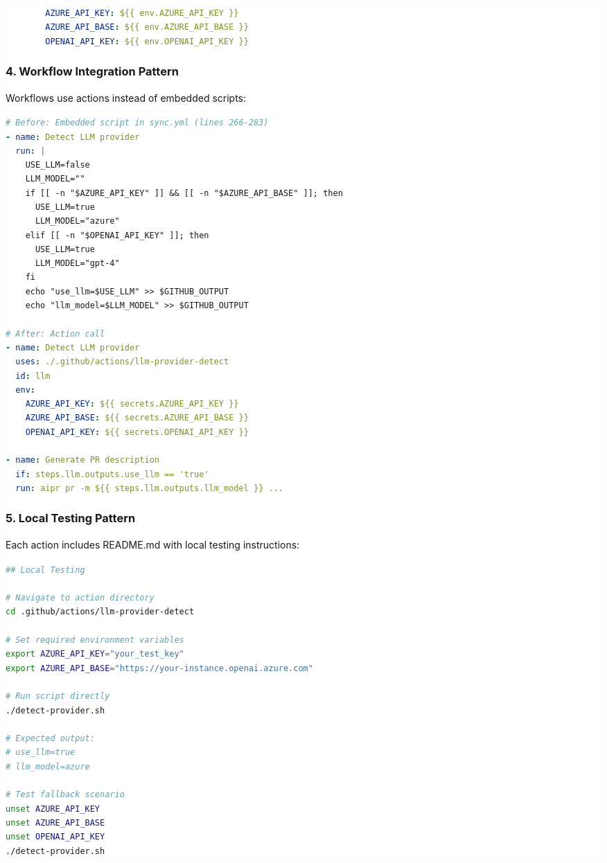 ```yaml
        AZURE_API_KEY: ${{ env.AZURE_API_KEY }}
        AZURE_API_BASE: ${{ env.AZURE_API_BASE }}
        OPENAI_API_KEY: ${{ env.OPENAI_API_KEY }}
```

### 4. **Workflow Integration Pattern**

Workflows use actions instead of embedded scripts:

```yaml
# Before: Embedded script in sync.yml (lines 266-283)
- name: Detect LLM provider
  run: |
    USE_LLM=false
    LLM_MODEL=""
    if [[ -n "$AZURE_API_KEY" ]] && [[ -n "$AZURE_API_BASE" ]]; then
      USE_LLM=true
      LLM_MODEL="azure"
    elif [[ -n "$OPENAI_API_KEY" ]]; then
      USE_LLM=true
      LLM_MODEL="gpt-4"
    fi
    echo "use_llm=$USE_LLM" >> $GITHUB_OUTPUT
    echo "llm_model=$LLM_MODEL" >> $GITHUB_OUTPUT

# After: Action call
- name: Detect LLM provider
  uses: ./.github/actions/llm-provider-detect
  id: llm
  env:
    AZURE_API_KEY: ${{ secrets.AZURE_API_KEY }}
    AZURE_API_BASE: ${{ secrets.AZURE_API_BASE }}
    OPENAI_API_KEY: ${{ secrets.OPENAI_API_KEY }}

- name: Generate PR description
  if: steps.llm.outputs.use_llm == 'true'
  run: aipr pr -m ${{ steps.llm.outputs.llm_model }} ...
```

### 5. **Local Testing Pattern**

Each action includes README.md with local testing instructions:

```bash
## Local Testing

# Navigate to action directory
cd .github/actions/llm-provider-detect

# Set required environment variables
export AZURE_API_KEY="your_test_key"
export AZURE_API_BASE="https://your-instance.openai.azure.com"

# Run script directly
./detect-provider.sh

# Expected output:
# use_llm=true
# llm_model=azure

# Test fallback scenario
unset AZURE_API_KEY
unset AZURE_API_BASE
unset OPENAI_API_KEY
./detect-provider.sh
```